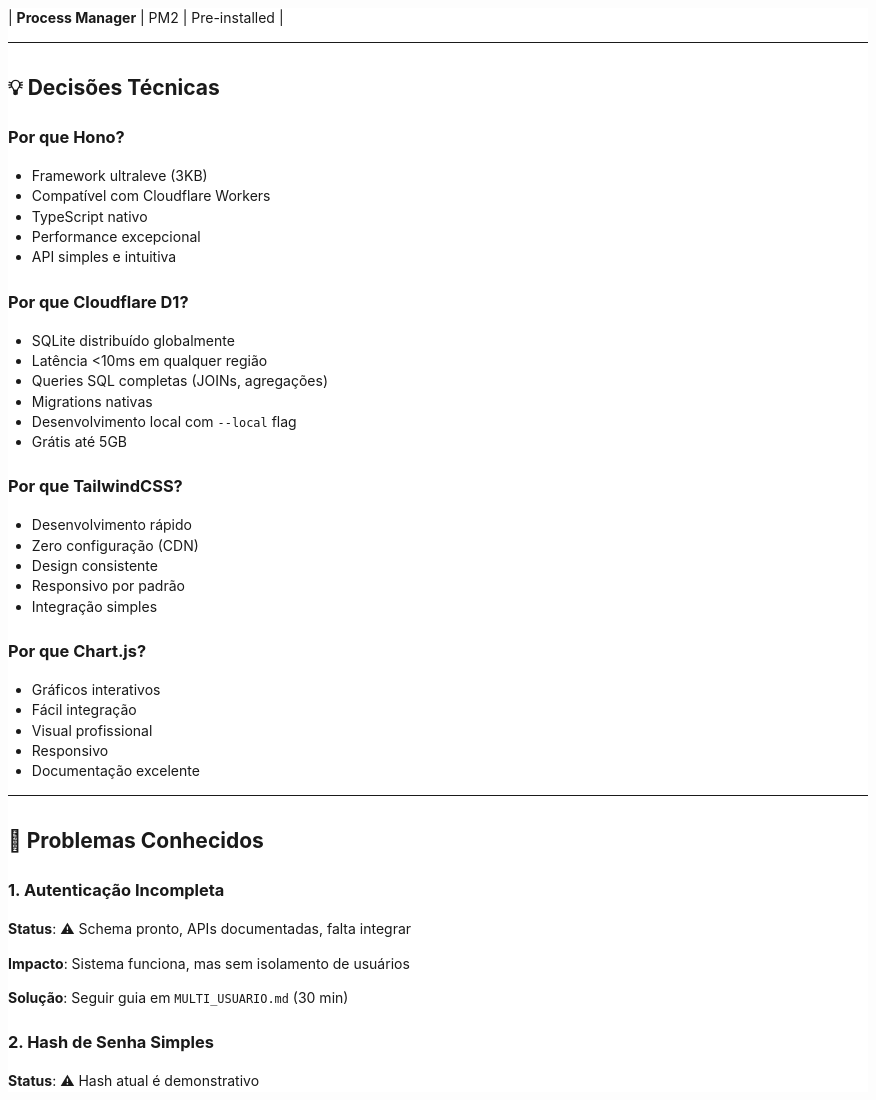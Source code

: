 | **Process Manager** | PM2 | Pre-installed |

---

## 💡 Decisões Técnicas

### **Por que Hono?**
- Framework ultraleve (3KB)
- Compatível com Cloudflare Workers
- TypeScript nativo
- Performance excepcional
- API simples e intuitiva

### **Por que Cloudflare D1?**
- SQLite distribuído globalmente
- Latência <10ms em qualquer região
- Queries SQL completas (JOINs, agregações)
- Migrations nativas
- Desenvolvimento local com `--local` flag
- Grátis até 5GB

### **Por que TailwindCSS?**
- Desenvolvimento rápido
- Zero configuração (CDN)
- Design consistente
- Responsivo por padrão
- Integração simples

### **Por que Chart.js?**
- Gráficos interativos
- Fácil integração
- Visual profissional
- Responsivo
- Documentação excelente

---

## 🐛 Problemas Conhecidos

### **1. Autenticação Incompleta**
**Status**: ⚠️ Schema pronto, APIs documentadas, falta integrar

**Impacto**: Sistema funciona, mas sem isolamento de usuários

**Solução**: Seguir guia em `MULTI_USUARIO.md` (30 min)

### **2. Hash de Senha Simples**
**Status**: ⚠️ Hash atual é demonstrativo
